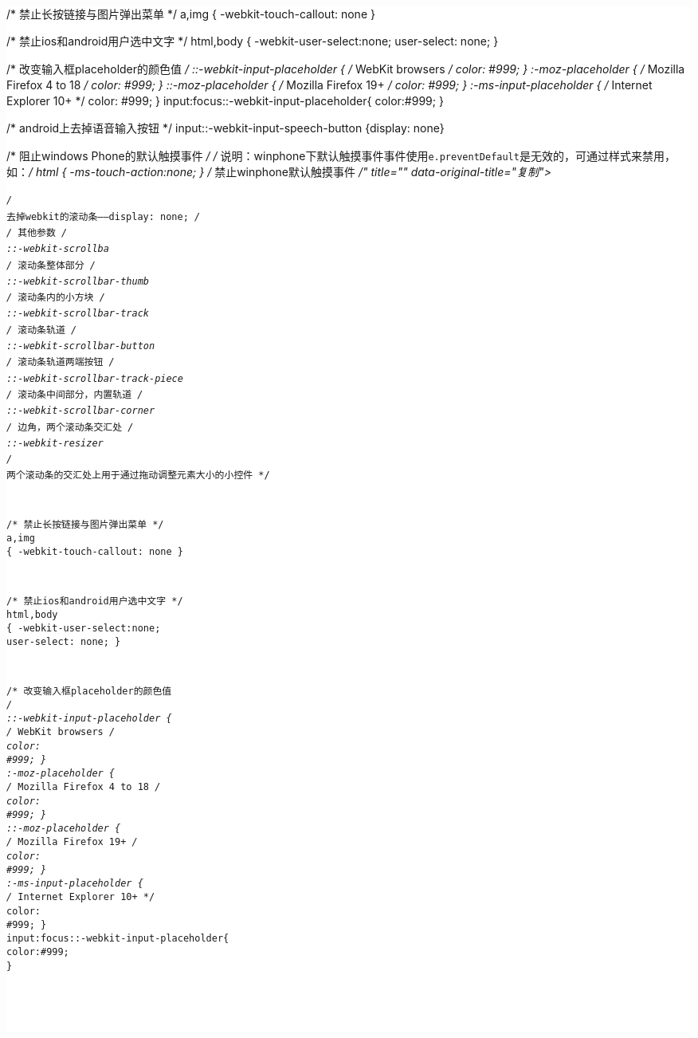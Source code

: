 /* 禁止长按链接与图片弹出菜单 */
a,img { -webkit-touch-callout: none }    

/* 禁止ios和android用户选中文字 */
html,body { -webkit-user-select:none; user-select: none; }

/* 改变输入框placeholder的颜色值 */
::-webkit-input-placeholder { /* WebKit browsers */ color: #999; }
:-moz-placeholder { /* Mozilla Firefox 4 to 18 */ color: #999; }
::-moz-placeholder { /* Mozilla Firefox 19+ */ color: #999; }
:-ms-input-placeholder { /* Internet Explorer 10+ */ color: #999; }
input:focus::-webkit-input-placeholder{ color:#999; }

/* android上去掉语音输入按钮 */
input::-webkit-input-speech-button {display: none}

/* 阻止windows Phone的默认触摸事件 */
/* 说明：winphone下默认触摸事件事件使用`e.preventDefault`是无效的，可通过样式来禁用，如：*/
html { -ms-touch-action:none; } /* 禁止winphone默认触摸事件 */" title="" data-original-title="复制"></span>
      <span type="button" class="saveToNote code-tool" data-toggle="tooltip" data-placement="top" title="" data-original-title="放进笔记"></span>
      </div>
      </div><pre class="css hljs"><code class="css"><span class="hljs-comment">/* 去掉webkit的滚动条——display: none; */</span>
<span class="hljs-comment">/* 其他参数 */</span>
<span class="hljs-selector-pseudo">::-webkit-scrollba</span> <span class="hljs-comment">/* 滚动条整体部分 */</span>
<span class="hljs-selector-pseudo">::-webkit-scrollbar-thumb</span> <span class="hljs-comment">/* 滚动条内的小方块 */</span>
<span class="hljs-selector-pseudo">::-webkit-scrollbar-track</span> <span class="hljs-comment">/* 滚动条轨道 */</span>
<span class="hljs-selector-pseudo">::-webkit-scrollbar-button</span> <span class="hljs-comment">/* 滚动条轨道两端按钮 */</span>
<span class="hljs-selector-pseudo">::-webkit-scrollbar-track-piece</span> <span class="hljs-comment">/* 滚动条中间部分，内置轨道 */</span>
<span class="hljs-selector-pseudo">::-webkit-scrollbar-corner</span> <span class="hljs-comment">/* 边角，两个滚动条交汇处 */</span>
<span class="hljs-selector-pseudo">::-webkit-resizer</span> <span class="hljs-comment">/* 两个滚动条的交汇处上用于通过拖动调整元素大小的小控件 */</span>

<span class="hljs-comment">/* 禁止长按链接与图片弹出菜单 */</span>
<span class="hljs-selector-tag">a</span>,<span class="hljs-selector-tag">img</span> { <span class="hljs-attribute">-webkit-touch-callout</span>: none }    

<span class="hljs-comment">/* 禁止ios和android用户选中文字 */</span>
<span class="hljs-selector-tag">html</span>,<span class="hljs-selector-tag">body</span> { <span class="hljs-attribute">-webkit-user-select</span>:none; <span class="hljs-attribute">user-select</span>: none; }

<span class="hljs-comment">/* 改变输入框placeholder的颜色值 */</span>
<span class="hljs-selector-pseudo">::-webkit-input-placeholder</span> { <span class="hljs-comment">/* WebKit browsers */</span> <span class="hljs-attribute">color</span>: <span class="hljs-number">#999</span>; }
<span class="hljs-selector-pseudo">:-moz-placeholder</span> { <span class="hljs-comment">/* Mozilla Firefox 4 to 18 */</span> <span class="hljs-attribute">color</span>: <span class="hljs-number">#999</span>; }
<span class="hljs-selector-pseudo">::-moz-placeholder</span> { <span class="hljs-comment">/* Mozilla Firefox 19+ */</span> <span class="hljs-attribute">color</span>: <span class="hljs-number">#999</span>; }
<span class="hljs-selector-pseudo">:-ms-input-placeholder</span> { <span class="hljs-comment">/* Internet Explorer 10+ */</span> <span class="hljs-attribute">color</span>: <span class="hljs-number">#999</span>; }
<span class="hljs-selector-tag">input</span><span class="hljs-selector-pseudo">:focus</span><span class="hljs-selector-pseudo">::-webkit-input-placeholder</span>{ <span class="hljs-attribute">color</span>:<span class="hljs-number">#999</span>; }
